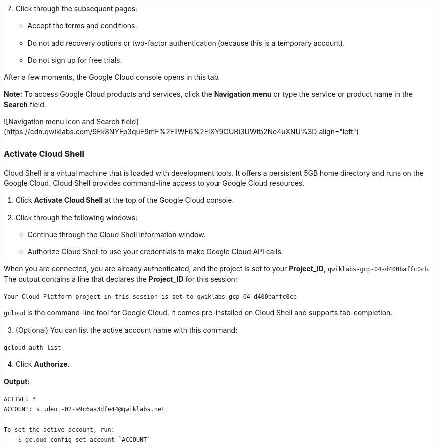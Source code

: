 7. Click through the subsequent pages:
    
    * Accept the terms and conditions.
        
    * Do not add recovery options or two-factor authentication (because this is a temporary account).
        
    * Do not sign up for free trials.
        

After a few moments, the Google Cloud console opens in this tab.

**Note:** To access Google Cloud products and services, click the **Navigation menu** or type the service or product name in the **Search** field.

![Navigation menu icon and Search field](https://cdn.qwiklabs.com/9Fk8NYFp3quE9mF%2FilWF6%2FlXY9OUBi3UWtb2Ne4uXNU%3D align="left")

### Activate Cloud Shell

Cloud Shell is a virtual machine that is loaded with development tools. It offers a persistent 5GB home directory and runs on the Google Cloud. Cloud Shell provides command-line access to your Google Cloud resources.

1. Click **Activate Cloud Shell** at the top of the Google Cloud console.
    
2. Click through the following windows:
    
    * Continue through the Cloud Shell information window.
        
    * Authorize Cloud Shell to use your credentials to make Google Cloud API calls.
        

When you are connected, you are already authenticated, and the project is set to your **Project\_ID**, `qwiklabs-gcp-04-d400baffc0cb`. The output contains a line that declares the **Project\_ID** for this session:

```apache
Your Cloud Platform project in this session is set to qwiklabs-gcp-04-d400baffc0cb
```

`gcloud` is the command-line tool for Google Cloud. It comes pre-installed on Cloud Shell and supports tab-completion.

3. (Optional) You can list the active account name with this command:
    

```apache
gcloud auth list
```

4. Click **Authorize**.
    

**Output:**

```apache
ACTIVE: *
ACCOUNT: student-02-a9c6aa3dfe44@qwiklabs.net

To set the active account, run:
    $ gcloud config set account `ACCOUNT`
```
